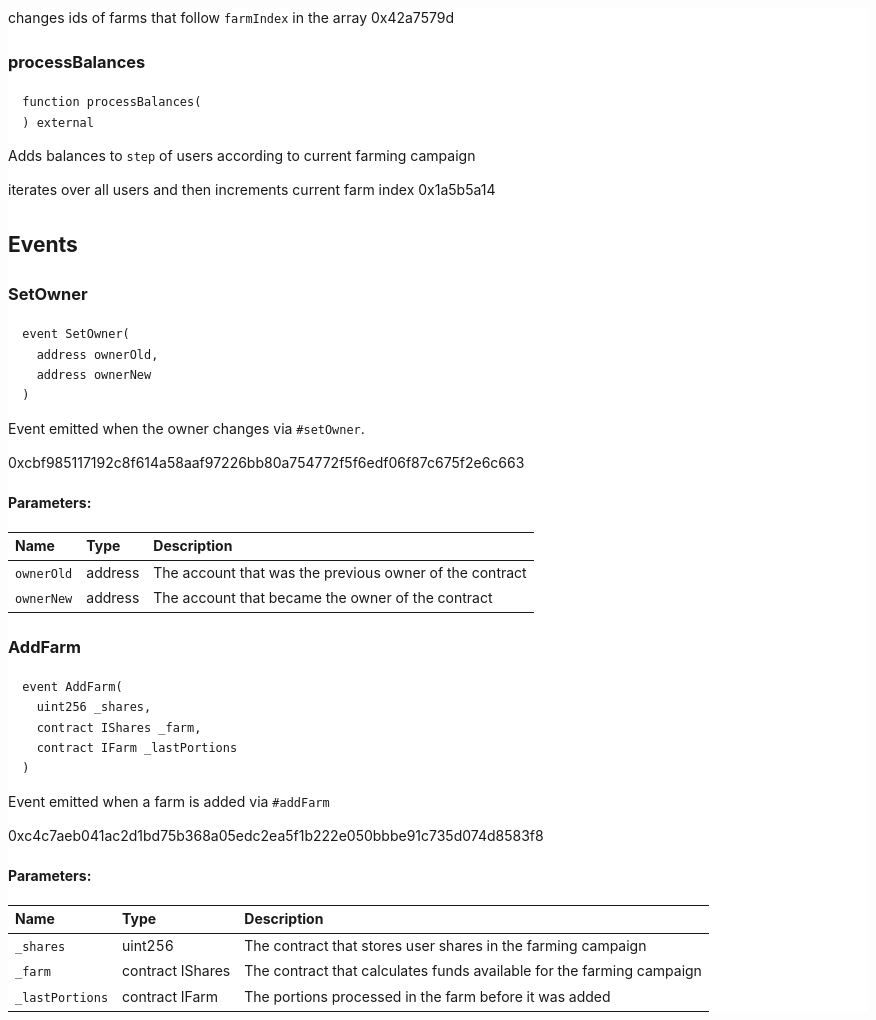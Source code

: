 changes ids of farms that follow `farmIndex` in the array
0x42a7579d


### processBalances
```solidity
  function processBalances(
  ) external
```
Adds balances to `step` of users according to current farming campaign

iterates over all users and then increments current farm index
0x1a5b5a14


## Events
### SetOwner
```solidity
  event SetOwner(
    address ownerOld,
    address ownerNew
  )
```
Event emitted when the owner changes via `#setOwner`.

0xcbf985117192c8f614a58aaf97226bb80a754772f5f6edf06f87c675f2e6c663
#### Parameters:
| Name                           | Type          | Description                                    |
| :----------------------------- | :------------ | :--------------------------------------------- |
|`ownerOld`| address | The account that was the previous owner of the contract
|`ownerNew`| address | The account that became the owner of the contract

### AddFarm
```solidity
  event AddFarm(
    uint256 _shares,
    contract IShares _farm,
    contract IFarm _lastPortions
  )
```
Event emitted when a farm is added via `#addFarm`

0xc4c7aeb041ac2d1bd75b368a05edc2ea5f1b222e050bbbe91c735d074d8583f8
#### Parameters:
| Name                           | Type          | Description                                    |
| :----------------------------- | :------------ | :--------------------------------------------- |
|`_shares`| uint256 | The contract that stores user shares in the farming campaign
|`_farm`| contract IShares | The contract that calculates funds available for the farming campaign
|`_lastPortions`| contract IFarm | The portions processed in the farm before it was added
